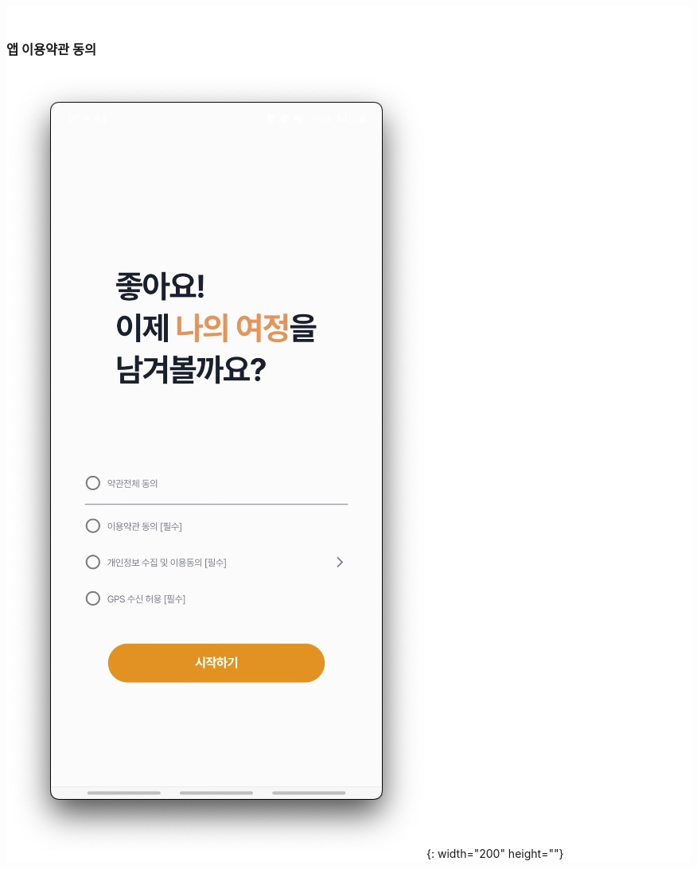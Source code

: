 <br />

### 앱 이용약관 동의

![](/assets/images/2023/07/25/agree_to_term.jpeg){: width="200" height=""}    
